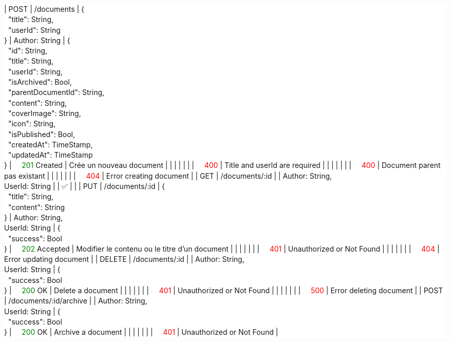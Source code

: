 | POST   | /documents                   | { <br> &nbsp;&nbsp;"title": String, <br> &nbsp;&nbsp;"userId": String <br> }              | Author: String     | { <br> &nbsp;&nbsp;"id": String, <br> &nbsp;&nbsp;"title": String, <br> &nbsp;&nbsp;"userId": String, <br> &nbsp;&nbsp;"isArchived": Bool, <br> &nbsp;&nbsp;"parentDocumentId": String, <br> &nbsp;&nbsp;"content": String, <br> &nbsp;&nbsp;"coverImage": String, <br> &nbsp;&nbsp;"icon": String, <br> &nbsp;&nbsp;"isPublished": Bool, <br> &nbsp;&nbsp;"createdAt": TimeStamp, <br> &nbsp;&nbsp;"updatedAt": TimeStamp <br> } | &nbsp;&nbsp;&nbsp;&nbsp;<span style="color:green">201</span> Created          | Crée un nouveau document                            |
|        |                             |                                                                   |                   |                                                                                                                                                                | &nbsp;&nbsp;&nbsp;&nbsp;<span style="color:red">400</span>                  | Title and userId are required                       |
|        |                             |                                                                   |                   |                                                                                                                                                                | &nbsp;&nbsp;&nbsp;&nbsp;<span style="color:red">400</span>                  | Document parent pas existant                        |
|        |                             |                                                                   |                   |                                                                                                                                                                | &nbsp;&nbsp;&nbsp;&nbsp;<span style="color:red">404</span>                  | Error creating document                             |
| GET    | /documents/:id               |                                                                   | Author: String, <br> UserId: String |                                                                                                                                                                | ✅                    |                                                      |
| PUT    | /documents/:id               | { <br> &nbsp;&nbsp;"title": String, <br> &nbsp;&nbsp;"content": String <br> }             | Author: String, <br> UserId: String | { <br> &nbsp;&nbsp;"success": Bool <br> }                                                                                                                                    | &nbsp;&nbsp;&nbsp;&nbsp;<span style="color:green">202</span> Accepted         | Modifier le contenu ou le titre d’un document      |
|        |                             |                                                                   |                   |                                                                                                                                                                | &nbsp;&nbsp;&nbsp;&nbsp;<span style="color:red">401</span>                  | Unauthorized or Not Found                           |
|        |                             |                                                                   |                   |                                                                                                                                                                | &nbsp;&nbsp;&nbsp;&nbsp;<span style="color:red">404</span>                  | Error updating document                             |
| DELETE | /documents/:id               |                                                                   | Author: String, <br> UserId: String | { <br> &nbsp;&nbsp;"success": Bool <br> }                                                                                                                                    | &nbsp;&nbsp;&nbsp;&nbsp;<span style="color:green">200</span> OK               | Delete a document                                   |
|        |                             |                                                                   |                   |                                                                                                                                                                | &nbsp;&nbsp;&nbsp;&nbsp;<span style="color:red">401</span>                  | Unauthorized or Not Found                           |
|        |                             |                                                                   |                   |                                                                                                                                                                | &nbsp;&nbsp;&nbsp;&nbsp;<span style="color:red">500</span>                  | Error deleting document                             |
| POST   | /documents/:id/archive       |                                                                   | Author: String, <br> UserId: String | { <br> &nbsp;&nbsp;"success": Bool <br> }                                                                                                                                    | &nbsp;&nbsp;&nbsp;&nbsp;<span style="color:green">200</span> OK               | Archive a document                                  |
|        |                             |                                                                   |                   |                                                                                                                                                                | &nbsp;&nbsp;&nbsp;&nbsp;<span style="color:red">401</span>                  | Unauthorized or Not Found                           |